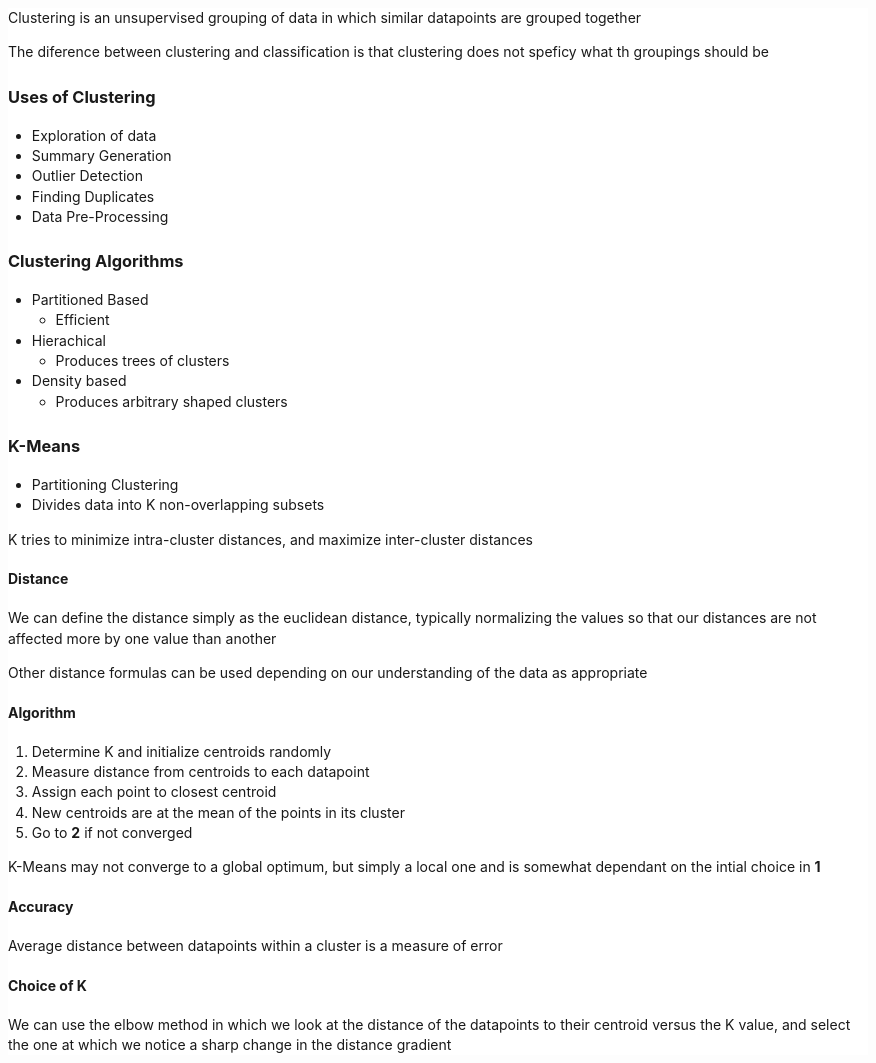 Clustering is an unsupervised grouping of data in which similar datapoints are grouped together

The diference between clustering and classification is that clustering does not speficy what th groupings should be

### Uses of Clustering

- Exploration of data
- Summary Generation
- Outlier Detection
- Finding Duplicates
- Data Pre-Processing

### Clustering Algorithms

- Partitioned Based
    - Efficient
- Hierachical 
    - Produces trees of clusters
- Density based
    - Produces arbitrary shaped clusters
    

### K-Means

- Partitioning Clustering
- Divides data into K non-overlapping subsets

K tries to minimize intra-cluster distances, and maximize inter-cluster distances

#### Distance

We can define the distance simply as the euclidean distance, typically normalizing the values so that our distances are not affected more by one value than another

Other distance formulas can be used depending on our understanding of the data as appropriate

#### Algorithm

1. Determine K and initialize centroids randomly
2. Measure distance from centroids to each datapoint
3. Assign each point to closest centroid
4. New centroids are at the mean of the points in its cluster 
5. Go to **2** if not converged

K-Means may not converge to a global optimum, but simply a local one and is somewhat dependant on the intial choice in **1**

#### Accuracy

Average distance between datapoints within a cluster is a measure of error

#### Choice of K

We can use the elbow method in which we look at the distance of the datapoints to their centroid  versus the K value, and select the one at which we notice a sharp change in the distance gradient
